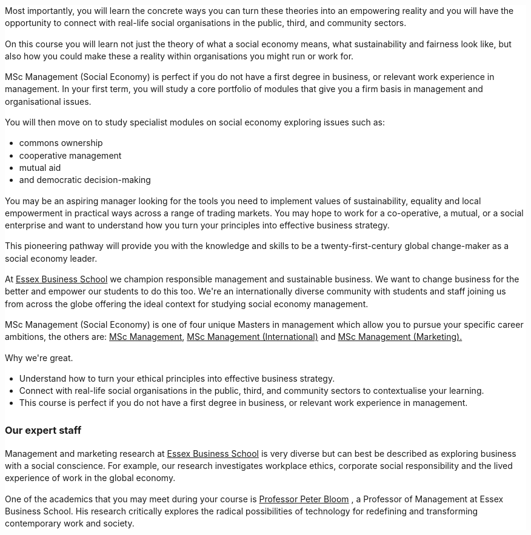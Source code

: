 Most importantly, you will learn the concrete ways you can turn these theories into an empowering reality and you will have the opportunity to connect with real-life social organisations in the public, third, and community sectors.

On this course you will learn not just the theory of what a social economy means, what sustainability and fairness look like, but also how you could make these a reality within organisations you might run or work for.

MSc Management (Social Economy) is perfect if you do not have a first degree in business, or relevant work experience in management. In your first term, you will study a core portfolio of modules that give you a firm basis in management and organisational issues.

You will then move on to study specialist modules on social economy exploring issues such as:

* commons ownership
* cooperative management
* mutual aid
* and democratic decision-making

You may be an aspiring manager looking for the tools you need to implement values of sustainability, equality and local empowerment in practical ways across a range of trading markets. You may hope to work for a co-operative, a mutual, or a social enterprise and want to understand how you turn your principles into effective business strategy.

This pioneering pathway will provide you with the knowledge and skills to be a twenty-first-century global change-maker as a social economy leader.

At [Essex Business School](https://www.essex.ac.uk/departments/essex-business-school) we champion responsible management and sustainable business. We want to change business for the better and empower our students to do this too. We're an internationally diverse community with students and staff joining us from across the globe offering the ideal context for studying social economy management.

MSc Management (Social Economy) is one of four unique Masters in management which allow you to pursue your specific career ambitions, the others are: [MSc Management](https://www.essex.ac.uk/courses/pg00670/1/msc-management), [MSc Management (International)](https://www.essex.ac.uk/courses/pg00670/2/msc-management) and  [MSc Management (Marketing).](https://www.essex.ac.uk/courses/pg00670/3/msc-management)

Why we're great.

* Understand how to turn your ethical principles into effective business strategy.
* Connect with real-life social organisations in the public, third, and community sectors to contextualise your learning.
* This course is perfect if you do not have a first degree in business, or relevant work experience in management.

### Our expert staff

Management and marketing research at [Essex Business School](https://www.essex.ac.uk/departments/essex-business-school) is very diverse but can best be described as exploring business with a social conscience. For example, our research investigates workplace ethics, corporate social responsibility and the lived experience of work in the global economy.

One of the academics that you may meet during your course is [Professor Peter Bloom](https://www.essex.ac.uk/people/BLOOM09008/peter-bloom) , a Professor of Management at Essex Business School. His research critically explores the radical possibilities of technology for redefining and transforming contemporary work and society.
